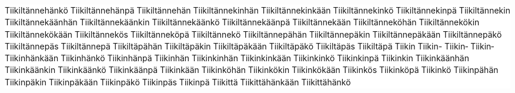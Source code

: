 Tiikiltännehänkö
Tiikiltännehänpä
Tiikiltännehän
Tiikiltännekinhän
Tiikiltännekinkään
Tiikiltännekinkö
Tiikiltännekinpä
Tiikiltännekin
Tiikiltännekäänhän
Tiikiltännekäänkin
Tiikiltännekäänkö
Tiikiltännekäänpä
Tiikiltännekään
Tiikiltänneköhän
Tiikiltännekökin
Tiikiltännekökään
Tiikiltännekös
Tiikiltänneköpä
Tiikiltännekö
Tiikiltännepähän
Tiikiltännepäkin
Tiikiltännepäkään
Tiikiltännepäkö
Tiikiltännepäs
Tiikiltännepä
Tiikiltäpähän
Tiikiltäpäkin
Tiikiltäpäkään
Tiikiltäpäkö
Tiikiltäpäs
Tiikiltäpä
Tiikin
Tiikin-
Tiikin‐
Tiikin‑
Tiikinhänkään
Tiikinhänkö
Tiikinhänpä
Tiikinhän
Tiikinkinhän
Tiikinkinkään
Tiikinkinkö
Tiikinkinpä
Tiikinkin
Tiikinkäänhän
Tiikinkäänkin
Tiikinkäänkö
Tiikinkäänpä
Tiikinkään
Tiikinköhän
Tiikinkökin
Tiikinkökään
Tiikinkös
Tiikinköpä
Tiikinkö
Tiikinpähän
Tiikinpäkin
Tiikinpäkään
Tiikinpäkö
Tiikinpäs
Tiikinpä
Tiikittä
Tiikittähänkään
Tiikittähänkö